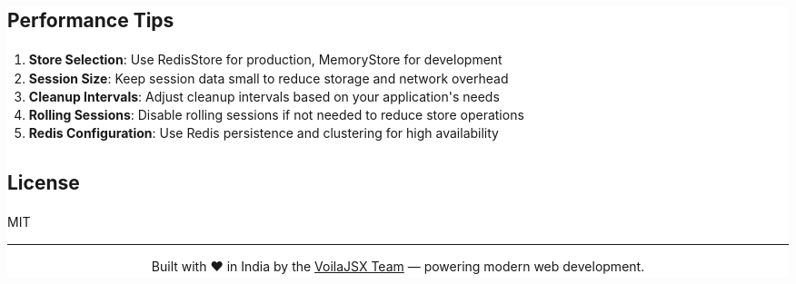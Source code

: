 ## Performance Tips

1. **Store Selection**: Use RedisStore for production, MemoryStore for
   development
2. **Session Size**: Keep session data small to reduce storage and network
   overhead
3. **Cleanup Intervals**: Adjust cleanup intervals based on your application's
   needs
4. **Rolling Sessions**: Disable rolling sessions if not needed to reduce store
   operations
5. **Redis Configuration**: Use Redis persistence and clustering for high
   availability

## License

MIT

---

<p align="center">
  Built with ❤️ in India by the <a href="https://github.com/orgs/voilajsx/people">VoilaJSX Team</a> — powering modern web development.
</p>
